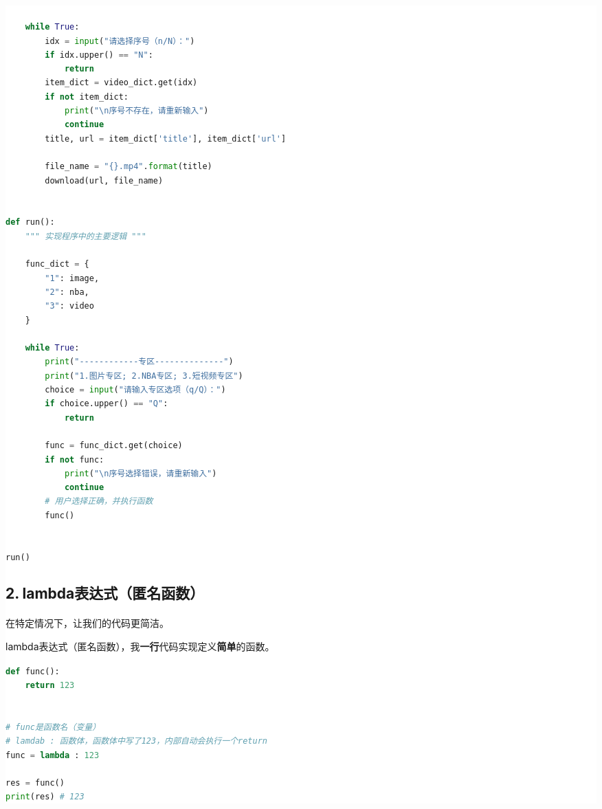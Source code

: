 ```python

    while True:
        idx = input("请选择序号（n/N）：")
        if idx.upper() == "N":
            return
        item_dict = video_dict.get(idx)
        if not item_dict:
            print("\n序号不存在，请重新输入")
            continue
        title, url = item_dict['title'], item_dict['url']

        file_name = "{}.mp4".format(title)
        download(url, file_name)


def run():
    """ 实现程序中的主要逻辑 """

    func_dict = {
        "1": image,
        "2": nba,
        "3": video
    }

    while True:
        print("------------专区--------------")
        print("1.图片专区; 2.NBA专区; 3.短视频专区")
        choice = input("请输入专区选项（q/Q）：")
        if choice.upper() == "Q":
            return

        func = func_dict.get(choice)
        if not func:
            print("\n序号选择错误，请重新输入")
            continue
        # 用户选择正确，并执行函数
        func()


run()
```





## 2. lambda表达式（匿名函数）

在特定情况下，让我们的代码更简洁。

lambda表达式（匿名函数），我**一行**代码实现定义**简单**的函数。

```python
def func():
    return 123


# func是函数名（变量）
# lamdab : 函数体，函数体中写了123，内部自动会执行一个return
func = lambda : 123

res = func()
print(res) # 123
```
